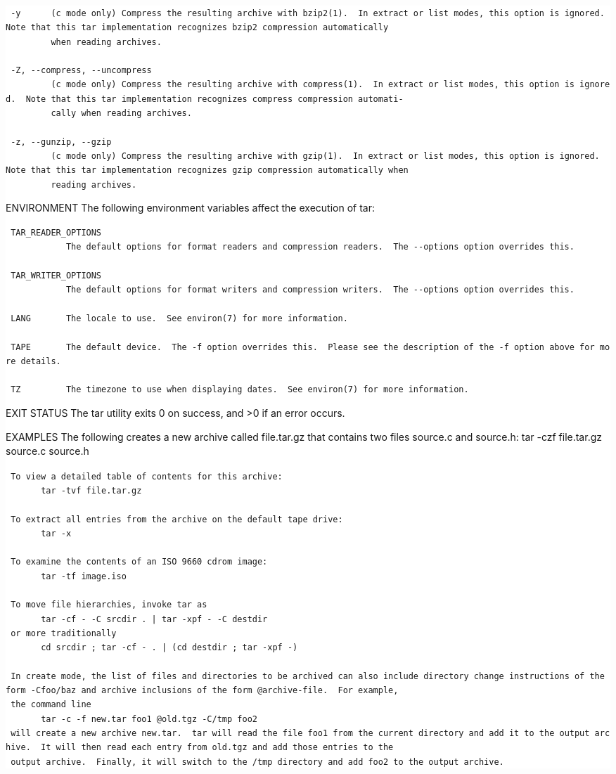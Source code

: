      -y      (c mode only) Compress the resulting archive with bzip2(1).  In extract or list modes, this option is ignored.  Note that this tar implementation recognizes bzip2 compression automatically
             when reading archives.

     -Z, --compress, --uncompress
             (c mode only) Compress the resulting archive with compress(1).  In extract or list modes, this option is ignored.  Note that this tar implementation recognizes compress compression automati‐
             cally when reading archives.

     -z, --gunzip, --gzip
             (c mode only) Compress the resulting archive with gzip(1).  In extract or list modes, this option is ignored.  Note that this tar implementation recognizes gzip compression automatically when
             reading archives.

ENVIRONMENT
     The following environment variables affect the execution of tar:

     TAR_READER_OPTIONS
                The default options for format readers and compression readers.  The --options option overrides this.

     TAR_WRITER_OPTIONS
                The default options for format writers and compression writers.  The --options option overrides this.

     LANG       The locale to use.  See environ(7) for more information.

     TAPE       The default device.  The -f option overrides this.  Please see the description of the -f option above for more details.

     TZ         The timezone to use when displaying dates.  See environ(7) for more information.

EXIT STATUS
     The tar utility exits 0 on success, and >0 if an error occurs.

EXAMPLES
     The following creates a new archive called file.tar.gz that contains two files source.c and source.h:
           tar -czf file.tar.gz source.c source.h

     To view a detailed table of contents for this archive:
           tar -tvf file.tar.gz

     To extract all entries from the archive on the default tape drive:
           tar -x

     To examine the contents of an ISO 9660 cdrom image:
           tar -tf image.iso

     To move file hierarchies, invoke tar as
           tar -cf - -C srcdir . | tar -xpf - -C destdir
     or more traditionally
           cd srcdir ; tar -cf - . | (cd destdir ; tar -xpf -)

     In create mode, the list of files and directories to be archived can also include directory change instructions of the form -Cfoo/baz and archive inclusions of the form @archive-file.  For example,
     the command line
           tar -c -f new.tar foo1 @old.tgz -C/tmp foo2
     will create a new archive new.tar.  tar will read the file foo1 from the current directory and add it to the output archive.  It will then read each entry from old.tgz and add those entries to the
     output archive.  Finally, it will switch to the /tmp directory and add foo2 to the output archive.
